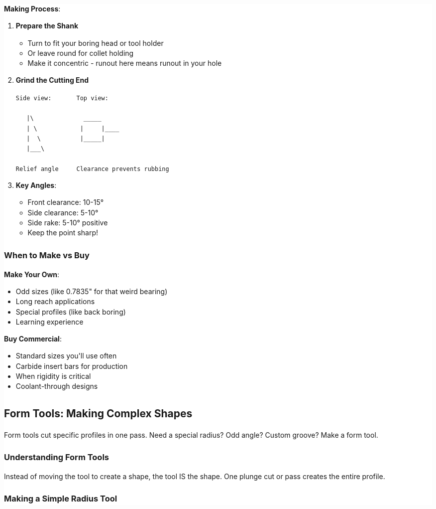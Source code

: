 **Making Process**:

1. **Prepare the Shank**

   - Turn to fit your boring head or tool holder
   - Or leave round for collet holding
   - Make it concentric - runout here means runout in your hole

2. **Grind the Cutting End**

   ```
   Side view:       Top view:

      |\              _____
      | \            |     |____
      |  \           |_____|
      |___\

   Relief angle     Clearance prevents rubbing
   ```

3. **Key Angles**:
   - Front clearance: 10-15°
   - Side clearance: 5-10°
   - Side rake: 5-10° positive
   - Keep the point sharp!

### When to Make vs Buy

**Make Your Own**:

- Odd sizes (like 0.7835" for that weird bearing)
- Long reach applications
- Special profiles (like back boring)
- Learning experience

**Buy Commercial**:

- Standard sizes you'll use often
- Carbide insert bars for production
- When rigidity is critical
- Coolant-through designs

## Form Tools: Making Complex Shapes

Form tools cut specific profiles in one pass. Need a special radius? Odd angle? Custom groove? Make a form tool.

### Understanding Form Tools

Instead of moving the tool to create a shape, the tool IS the shape. One plunge cut or pass creates the entire profile.

### Making a Simple Radius Tool
